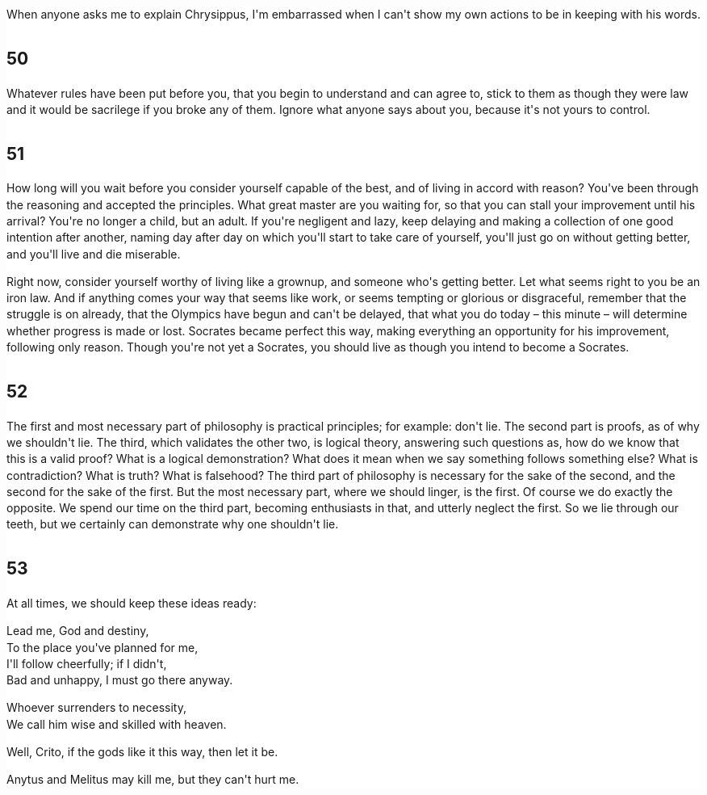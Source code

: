 When anyone asks me to explain Chrysippus, I'm embarrassed when I can't show my
own actions to be in keeping with his words.

## 50

Whatever rules have been put before you, that you begin to understand and can
agree to, stick to them as though they were law and it would be sacrilege if
you broke any of them. Ignore what anyone says about you, because it's not
yours to control.

## 51

How long will you wait before you consider yourself capable of the best, and of
living in accord with reason? You've been through the reasoning and accepted
the principles. What great master are you waiting for, so that you can stall
your improvement until his arrival? You're no longer a child, but an adult. If
you're negligent and lazy, keep delaying and making a collection of one good
intention after another, naming day after day on which you'll start to take
care of yourself, you'll just go on without getting better, and you'll live and
die miserable.

Right now, consider yourself worthy of living like a grownup, and someone who's
getting better. Let what seems right to you be an iron law. And if anything
comes your way that seems like work, or seems tempting or glorious or
disgraceful, remember that the struggle is on already, that the Olympics have
begun and can't be delayed, that what you do today – this minute – will
determine whether progress is made or lost. Socrates became perfect this way,
making everything an opportunity for his improvement, following only reason.
Though you're not yet a Socrates, you should live as though you intend to
become a Socrates.

## 52

The first and most necessary part of philosophy is practical principles; for
example: don't lie. The second part is proofs, as of why we shouldn't lie. The
third, which validates the other two, is logical theory, answering such
questions as, how do we know that this is a valid proof? What is a logical
demonstration? What does it mean when we say something follows something else?
What is contradiction? What is truth? What is falsehood? The third part of
philosophy is necessary for the sake of the second, and the second for the sake
of the first. But the most necessary part, where we should linger, is the
first. Of course we do exactly the opposite. We spend our time on the third
part, becoming enthusiasts in that, and utterly neglect the first. So we lie
through our teeth, but we certainly can demonstrate why one shouldn't lie.

## 53

At all times, we should keep these ideas ready:

Lead me, God and destiny,  
To the place you've planned for me,  
I'll follow cheerfully; if I didn't,  
Bad and unhappy, I must go there anyway.

Whoever surrenders to necessity,  
We call him wise and skilled with heaven.

Well, Crito, if the gods like it this way, then let it be.

Anytus and Melitus may kill me, but they can't hurt me.
